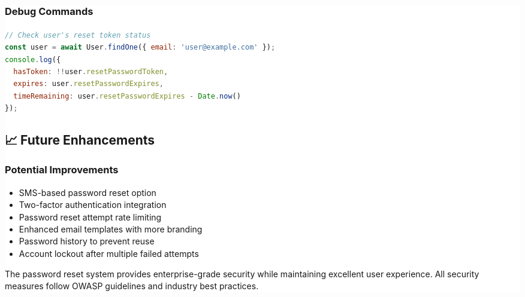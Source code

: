 ### Debug Commands
```javascript
// Check user's reset token status
const user = await User.findOne({ email: 'user@example.com' });
console.log({
  hasToken: !!user.resetPasswordToken,
  expires: user.resetPasswordExpires,
  timeRemaining: user.resetPasswordExpires - Date.now()
});
```

## 📈 Future Enhancements

### Potential Improvements
- SMS-based password reset option
- Two-factor authentication integration
- Password reset attempt rate limiting
- Enhanced email templates with more branding
- Password history to prevent reuse
- Account lockout after multiple failed attempts

The password reset system provides enterprise-grade security while maintaining excellent user experience. All security measures follow OWASP guidelines and industry best practices.